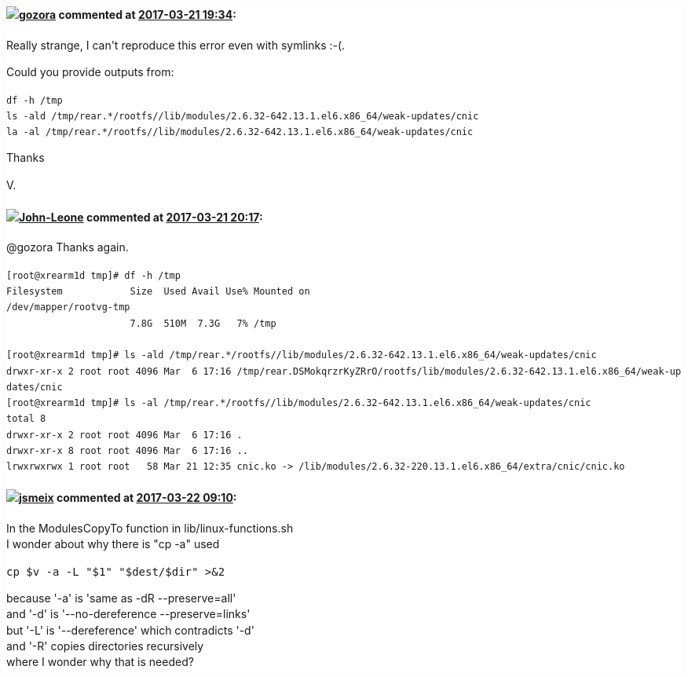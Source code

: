 #### <img src="https://avatars.githubusercontent.com/u/12116358?u=1c5ba9dcee5ca3082f03029a7fbe647efd30eb49&v=4" width="50">[gozora](https://github.com/gozora) commented at [2017-03-21 19:34](https://github.com/rear/rear/issues/1253#issuecomment-288193345):

Really strange, I can't reproduce this error even with symlinks :-(.

Could you provide outputs from:

    df -h /tmp
    ls -ald /tmp/rear.*/rootfs//lib/modules/2.6.32-642.13.1.el6.x86_64/weak-updates/cnic
    la -al /tmp/rear.*/rootfs//lib/modules/2.6.32-642.13.1.el6.x86_64/weak-updates/cnic

Thanks

V.

#### <img src="https://avatars.githubusercontent.com/u/18706709?v=4" width="50">[John-Leone](https://github.com/John-Leone) commented at [2017-03-21 20:17](https://github.com/rear/rear/issues/1253#issuecomment-288204867):

@gozora Thanks again.

    [root@xrearm1d tmp]# df -h /tmp
    Filesystem            Size  Used Avail Use% Mounted on
    /dev/mapper/rootvg-tmp
                          7.8G  510M  7.3G   7% /tmp

    [root@xrearm1d tmp]# ls -ald /tmp/rear.*/rootfs//lib/modules/2.6.32-642.13.1.el6.x86_64/weak-updates/cnic
    drwxr-xr-x 2 root root 4096 Mar  6 17:16 /tmp/rear.DSMokqrzrKyZRrO/rootfs/lib/modules/2.6.32-642.13.1.el6.x86_64/weak-updates/cnic
    [root@xrearm1d tmp]# ls -al /tmp/rear.*/rootfs//lib/modules/2.6.32-642.13.1.el6.x86_64/weak-updates/cnic
    total 8
    drwxr-xr-x 2 root root 4096 Mar  6 17:16 .
    drwxr-xr-x 8 root root 4096 Mar  6 17:16 ..
    lrwxrwxrwx 1 root root   58 Mar 21 12:35 cnic.ko -> /lib/modules/2.6.32-220.13.1.el6.x86_64/extra/cnic/cnic.ko

#### <img src="https://avatars.githubusercontent.com/u/1788608?u=925fc54e2ce01551392622446ece427f51e2f0ce&v=4" width="50">[jsmeix](https://github.com/jsmeix) commented at [2017-03-22 09:10](https://github.com/rear/rear/issues/1253#issuecomment-288339008):

In the ModulesCopyTo function in lib/linux-functions.sh  
I wonder about why there is "cp -a" used

<pre>
cp $v -a -L "$1" "$dest/$dir" >&2
</pre>

because '-a' is 'same as -dR --preserve=all'  
and '-d' is '--no-dereference --preserve=links'  
but '-L' is '--dereference' which contradicts '-d'  
and '-R' copies directories recursively  
where I wonder why that is needed?
